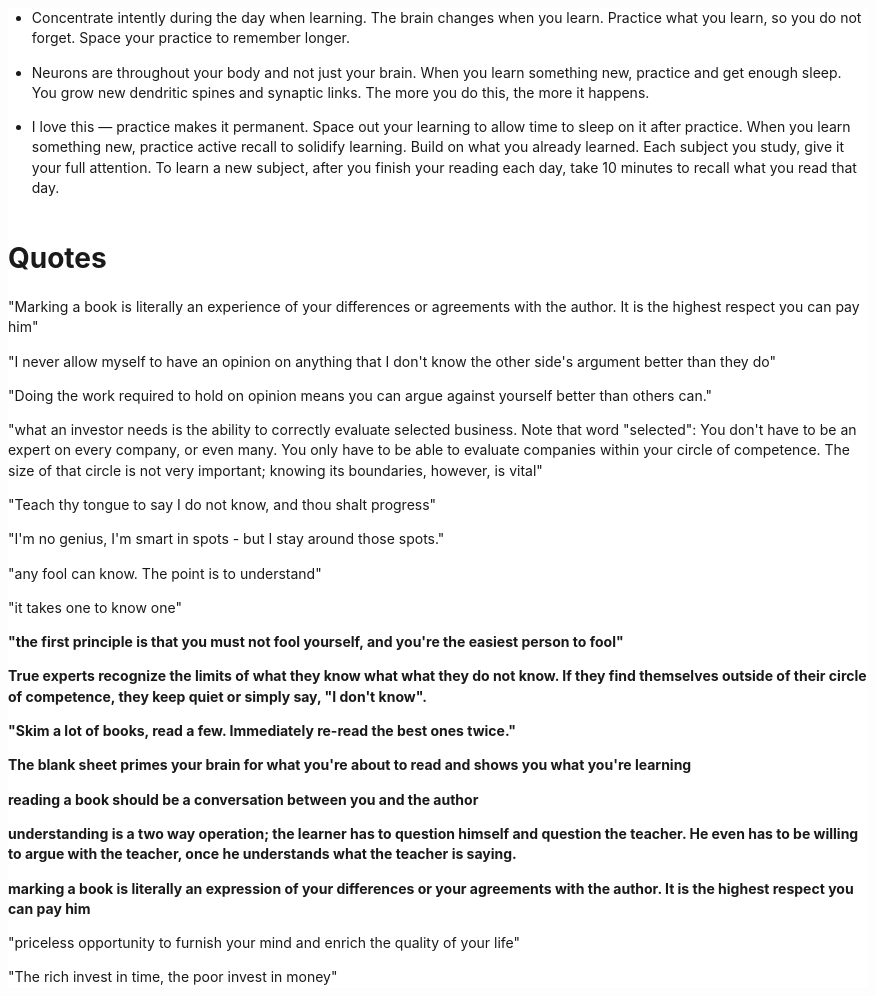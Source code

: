   - Concentrate intently during the day when learning. The brain changes when you learn. Practice what you learn, so you do not forget. Space your practice to remember longer.

  - Neurons are throughout your body and not just your brain. When you learn something new, practice and get enough sleep. You grow new dendritic spines and synaptic links. The more you do this, the more it happens.

  - I love this — practice makes it permanent. Space out your learning to allow time to sleep on it after practice. When you learn something new, practice active recall to solidify learning. Build on what you already learned. Each subject you study, give it your full attention. To learn a new subject, after you finish your reading each day, take 10 minutes to recall what you read that day.

# Quotes

"Marking a book is literally an experience of your differences or agreements with the author. It is the highest respect you can pay him"

"I never allow myself to have an opinion on anything that I don't know the other side's argument better than they do"

"Doing the work required to hold on opinion means you can argue against yourself better than others can."

"what an investor needs is the ability to correctly evaluate selected business. Note that word "selected": You don't have to be an expert on every company, or even many. You only have to be able to evaluate companies within your circle of competence. The size of that circle is not very important; knowing its boundaries, however, is vital"

"Teach thy tongue to say I do not know, and thou shalt progress"

"I'm no genius, I'm smart in spots - but I stay around those spots."

"any fool can know. The point is to understand"

"it takes one to know one"

**"the first principle is that you must not fool yourself, and you're the easiest person to fool"**

**True experts recognize the limits of what they know what what they do not know. If they find themselves outside of their circle of competence, they keep quiet or simply say, "I don't know".**

**"Skim a lot of books, read a few. Immediately re-read the best ones twice."**

**The blank sheet primes your brain for what you're about to read and shows you what you're learning**

**reading a book should be a conversation between you and the author**

**understanding is a two way operation; the learner has to question himself and question the teacher. He even has to be willing to argue with the teacher, once he understands what the teacher is saying.**

**marking a book is literally an expression of your differences or your agreements with the author. It is the highest respect you can pay him**

"priceless opportunity to furnish your mind and enrich the quality of your life"

"The rich invest in time, the poor invest in money"
